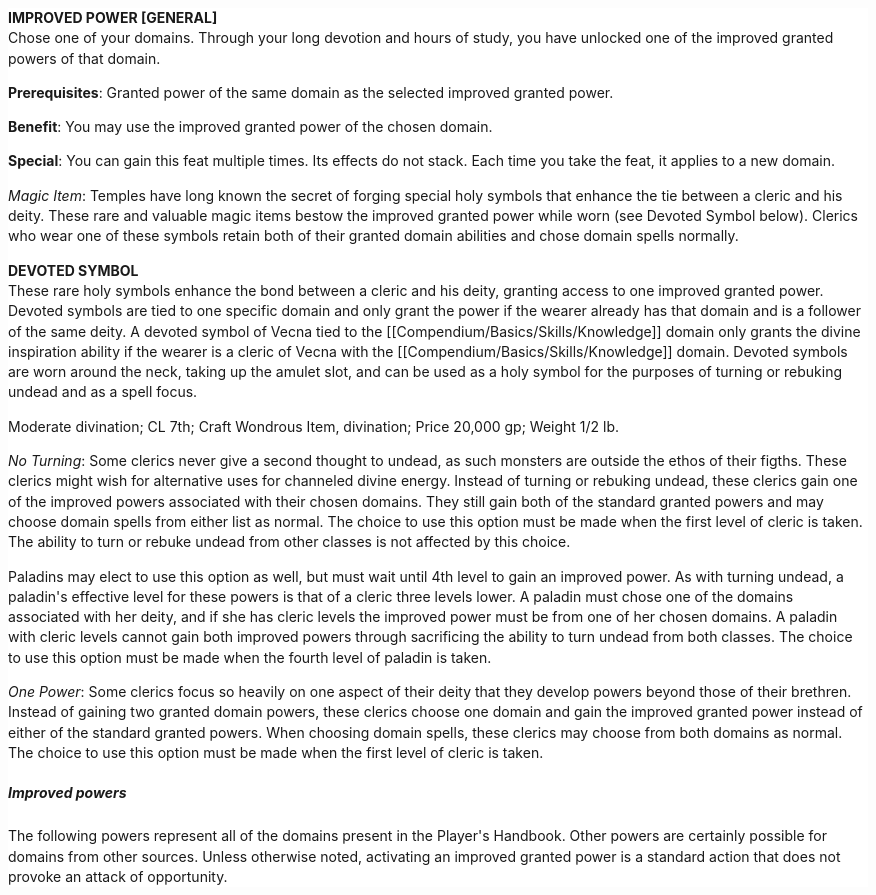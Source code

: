 **IMPROVED POWER [GENERAL]**  
Chose one of your domains. Through your long devotion and hours of study, you have unlocked one of the improved granted powers of that domain.

**Prerequisites**: Granted power of the same domain as the selected improved granted power.

**Benefit**: You may use the improved granted power of the chosen domain.

**Special**: You can gain this feat multiple times. Its effects do not stack. Each time you take the feat, it applies to a new domain.

  

_Magic Item_: Temples have long known the secret of forging special holy symbols that enhance the tie between a cleric and his deity. These rare and valuable magic items bestow the improved granted power while worn (see Devoted Symbol below). Clerics who wear one of these symbols retain both of their granted domain abilities and chose domain spells normally.

**DEVOTED SYMBOL**  
These rare holy symbols enhance the bond between a cleric and his deity, granting access to one improved granted power. Devoted symbols are tied to one specific domain and only grant the power if the wearer already has that domain and is a follower of the same deity. A devoted symbol of Vecna tied to the [[Compendium/Basics/Skills/Knowledge]] domain only grants the divine inspiration ability if the wearer is a cleric of Vecna with the [[Compendium/Basics/Skills/Knowledge]] domain. Devoted symbols are worn around the neck, taking up the amulet slot, and can be used as a holy symbol for the purposes of turning or rebuking undead and as a spell focus.

Moderate divination; CL 7th; Craft Wondrous Item, divination; Price 20,000 gp; Weight 1/2 lb.

  

_No Turning_: Some clerics never give a second thought to undead, as such monsters are outside the ethos of their figths. These clerics might wish for alternative uses for channeled divine energy. Instead of turning or rebuking undead, these clerics gain one of the improved powers associated with their chosen domains. They still gain both of the standard granted powers and may choose domain spells from either list as normal. The choice to use this option must be made when the first level of cleric is taken. The ability to turn or rebuke undead from other classes is not affected by this choice.

Paladins may elect to use this option as well, but must wait until 4th level to gain an improved power. As with turning undead, a paladin's effective level for these powers is that of a cleric three levels lower. A paladin must chose one of the domains associated with her deity, and if she has cleric levels the improved power must be from one of her chosen domains. A paladin with cleric levels cannot gain both improved powers through sacrificing the ability to turn undead from both classes. The choice to use this option must be made when the fourth level of paladin is taken.

_One Power_: Some clerics focus so heavily on one aspect of their deity that they develop powers beyond those of their brethren. Instead of gaining two granted domain powers, these clerics choose one domain and gain the improved granted power instead of either of the standard granted powers. When choosing domain spells, these clerics may choose from both domains as normal. The choice to use this option must be made when the first level of cleric is taken.

##### Improved powers

The following powers represent all of the domains present in the Player's Handbook. Other powers are certainly possible for domains from other sources. Unless otherwise noted, activating an improved granted power is a standard action that does not provoke an attack of opportunity.
